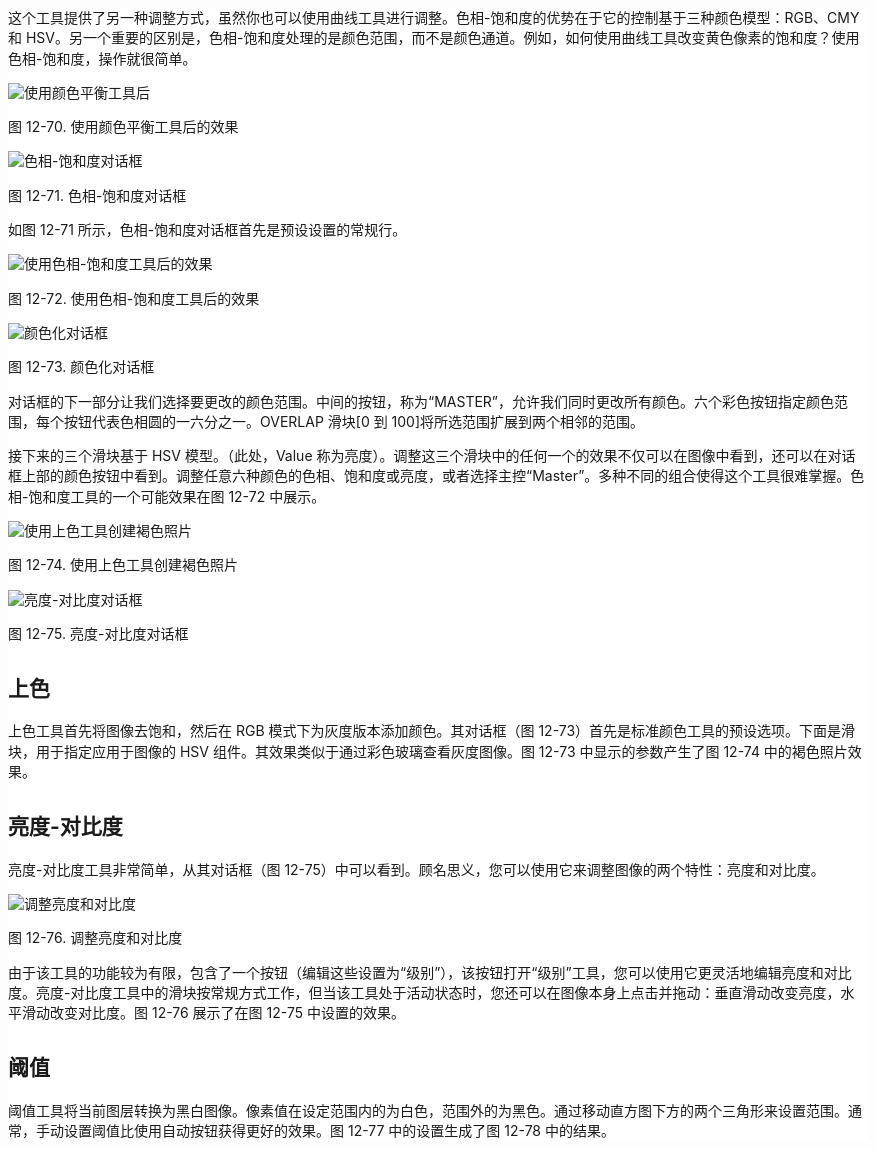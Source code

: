 这个工具提供了另一种调整方式，虽然你也可以使用曲线工具进行调整。色相-饱和度的优势在于它的控制基于三种颜色模型：RGB、CMY 和 HSV。另一个重要的区别是，色相-饱和度处理的是颜色范围，而不是颜色通道。例如，如何使用曲线工具改变黄色像素的饱和度？使用色相-饱和度，操作就很简单。

![使用颜色平衡工具后](img/httpatomoreillycomsourcenostarchimages1455594.png.jpg)

图 12-70. 使用颜色平衡工具后的效果

![色相-饱和度对话框](img/httpatomoreillycomsourcenostarchimages1455596.png.jpg)

图 12-71. 色相-饱和度对话框

如图 12-71 所示，色相-饱和度对话框首先是预设设置的常规行。

![使用色相-饱和度工具后的效果](img/httpatomoreillycomsourcenostarchimages1455598.png.jpg)

图 12-72. 使用色相-饱和度工具后的效果

![颜色化对话框](img/httpatomoreillycomsourcenostarchimages1455600.png.jpg)

图 12-73. 颜色化对话框

对话框的下一部分让我们选择要更改的颜色范围。中间的按钮，称为“MASTER”，允许我们同时更改所有颜色。六个彩色按钮指定颜色范围，每个按钮代表色相圆的一六分之一。OVERLAP 滑块[0 到 100]将所选范围扩展到两个相邻的范围。

接下来的三个滑块基于 HSV 模型。（此处，Value 称为亮度）。调整这三个滑块中的任何一个的效果不仅可以在图像中看到，还可以在对话框上部的颜色按钮中看到。调整任意六种颜色的色相、饱和度或亮度，或者选择主控“Master”。多种不同的组合使得这个工具很难掌握。色相-饱和度工具的一个可能效果在图 12-72 中展示。

![使用上色工具创建褐色照片](img/httpatomoreillycomsourcenostarchimages1455602.png.jpg)

图 12-74. 使用上色工具创建褐色照片

![亮度-对比度对话框](img/httpatomoreillycomsourcenostarchimages1455604.png.jpg)

图 12-75. 亮度-对比度对话框

## 上色

上色工具首先将图像去饱和，然后在 RGB 模式下为灰度版本添加颜色。其对话框（图 12-73）首先是标准颜色工具的预设选项。下面是滑块，用于指定应用于图像的 HSV 组件。其效果类似于通过彩色玻璃查看灰度图像。图 12-73 中显示的参数产生了图 12-74 中的褐色照片效果。

## 亮度-对比度

亮度-对比度工具非常简单，从其对话框（图 12-75）中可以看到。顾名思义，您可以使用它来调整图像的两个特性：亮度和对比度。

![调整亮度和对比度](img/httpatomoreillycomsourcenostarchimages1455606.png.jpg)

图 12-76. 调整亮度和对比度

由于该工具的功能较为有限，包含了一个按钮（编辑这些设置为“级别”），该按钮打开“级别”工具，您可以使用它更灵活地编辑亮度和对比度。亮度-对比度工具中的滑块按常规方式工作，但当该工具处于活动状态时，您还可以在图像本身上点击并拖动：垂直滑动改变亮度，水平滑动改变对比度。图 12-76 展示了在图 12-75 中设置的效果。

## 阈值

阈值工具将当前图层转换为黑白图像。像素值在设定范围内的为白色，范围外的为黑色。通过移动直方图下方的两个三角形来设置范围。通常，手动设置阈值比使用自动按钮获得更好的效果。图 12-77 中的设置生成了图 12-78 中的结果。
